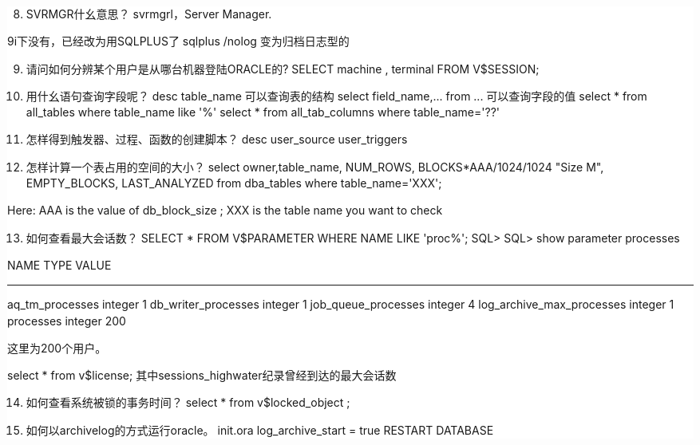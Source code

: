 8. SVRMGR什幺意思？ 
svrmgrl，Server Manager.

9i下没有，已经改为用SQLPLUS了 
sqlplus /nolog 
变为归档日志型的

9. 请问如何分辨某个用户是从哪台机器登陆ORACLE的? 
SELECT machine , terminal FROM V$SESSION;

10. 用什幺语句查询字段呢？ 
desc table_name 可以查询表的结构 
select field_name,... from ... 可以查询字段的值 
select * from all_tables where table_name like '%' 
select * from all_tab_columns where table_name='??'

11. 怎样得到触发器、过程、函数的创建脚本？ 
desc user_source 
user_triggers

12. 怎样计算一个表占用的空间的大小？ 
select owner,table_name, 
NUM_ROWS, 
BLOCKS*AAA/1024/1024 "Size M", 
EMPTY_BLOCKS, 
LAST_ANALYZED 
from dba_tables 
where table_name='XXX';

Here: AAA is the value of db_block_size ; 
XXX is the table name you want to check

13. 如何查看最大会话数？ 
SELECT * FROM V$PARAMETER WHERE NAME LIKE 'proc%'; 
SQL> 
SQL> show parameter processes

NAME TYPE VALUE 
------------------------------------ ------- ------------------------------ 
aq_tm_processes integer 1 
db_writer_processes integer 1 
job_queue_processes integer 4 
log_archive_max_processes integer 1 
processes integer 200

这里为200个用户。

select * from v$license; 
其中sessions_highwater纪录曾经到达的最大会话数

14. 如何查看系统被锁的事务时间？ 
select * from v$locked_object ;

15. 如何以archivelog的方式运行oracle。
init.ora 
log_archive_start = true 
RESTART DATABASE
